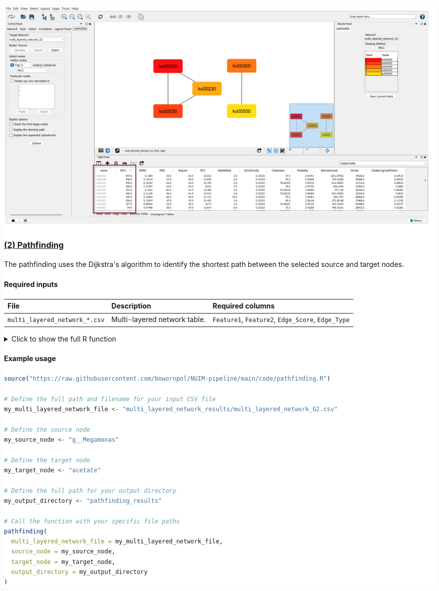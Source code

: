   <img src="figures/cytohubba.png" width="850"/>
</p>

### <ins>(2) Pathfinding</ins>

The pathfinding uses the Dijkstra's algorithm to identify the shortest path between the selected source and target nodes.

#### **Required inputs**

| File | Description | Required columns |
| :------------- | :---------- | :--------------- |
| `multi_layered_network_*.csv` | Multi-layered network table. | `Feature1`, `Feature2`, `Edge_Score`, `Edge_Type` |

<details><summary>Click to show the full R function</summary></details>

#### **Example usage**

```r
source("https://raw.githubusercontent.com/bowornpol/NUIM-pipeline/main/code/pathfinding.R")

# Define the full path and filename for your input CSV file
my_multi_layered_network_file <- "multi_layered_network_results/multi_layered_network_G2.csv" 

# Define the source node 
my_source_node <- "g__Megamonas"

# Define the target node 
my_target_node <- "acetate"

# Define the full path for your output directory
my_output_directory <- "pathfinding_results"

# Call the function with your specific file paths
pathfinding(
  multi_layered_network_file = my_multi_layered_network_file, 
  source_node = my_source_node,                            
  target_node = my_target_node,
  output_directory = my_output_directory
)
```
